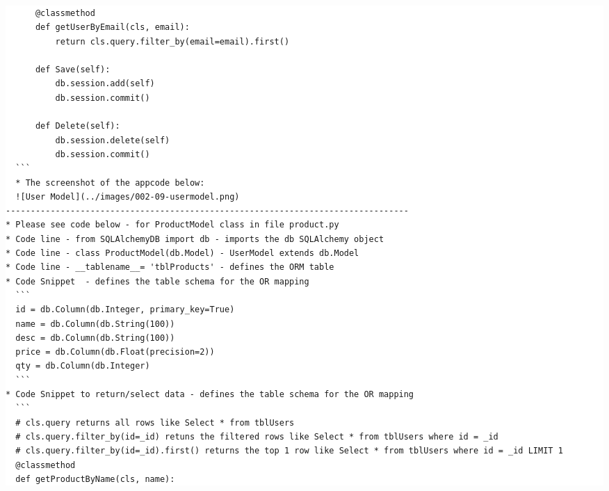           @classmethod
          def getUserByEmail(cls, email):
              return cls.query.filter_by(email=email).first()

          def Save(self):
              db.session.add(self)
              db.session.commit()
          
          def Delete(self):
              db.session.delete(self)
              db.session.commit()
      ```
      * The screenshot of the appcode below:
      ![User Model](../images/002-09-usermodel.png)
    ---------------------------------------------------------------------------------
    * Please see code below - for ProductModel class in file product.py
    * Code line - from SQLAlchemyDB import db - imports the db SQLAlchemy object 
    * Code line - class ProductModel(db.Model) - UserModel extends db.Model 
    * Code line - __tablename__= 'tblProducts' - defines the ORM table
    * Code Snippet  - defines the table schema for the OR mapping
      ```
      id = db.Column(db.Integer, primary_key=True)
      name = db.Column(db.String(100))
      desc = db.Column(db.String(100))
      price = db.Column(db.Float(precision=2))
      qty = db.Column(db.Integer)
      ```
    * Code Snippet to return/select data - defines the table schema for the OR mapping
      ```
      # cls.query returns all rows like Select * from tblUsers
      # cls.query.filter_by(id=_id) retuns the filtered rows like Select * from tblUsers where id = _id
      # cls.query.filter_by(id=_id).first() returns the top 1 row like Select * from tblUsers where id = _id LIMIT 1
      @classmethod
      def getProductByName(cls, name):